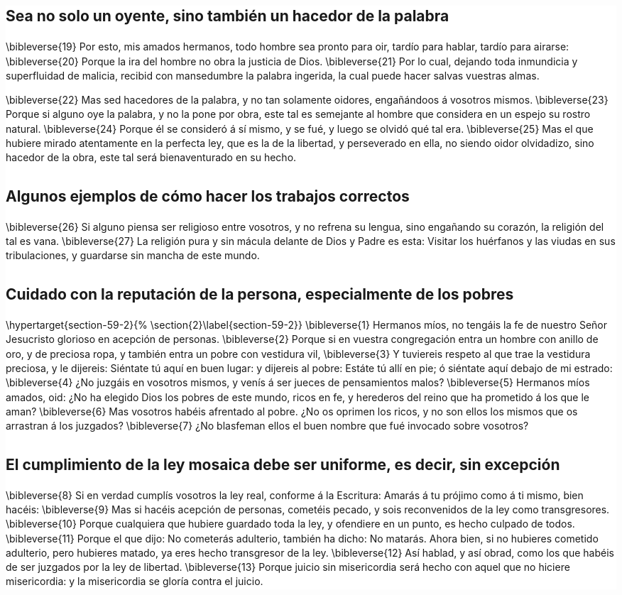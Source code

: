 ## Sea no solo un oyente, sino también un hacedor de la palabra
 
\bibleverse{19} Por esto, mis amados hermanos, todo hombre sea pronto para oir, tardío para hablar, tardío para airarse: 
\bibleverse{20} Porque la ira del hombre no obra la justicia de Dios. 
\bibleverse{21} Por lo cual, dejando toda inmundicia y superfluidad de malicia, recibid con mansedumbre la palabra ingerida, la cual puede hacer salvas vuestras almas.

 
\bibleverse{22} Mas sed hacedores de la palabra, y no tan solamente oidores, engañándoos á vosotros mismos. 
\bibleverse{23} Porque si alguno oye la palabra, y no la pone por obra, este tal es semejante al hombre que considera en un espejo su rostro natural. 
\bibleverse{24} Porque él se consideró á sí mismo, y se fué, y luego se olvidó qué tal era. 
\bibleverse{25} Mas el que hubiere mirado atentamente en la perfecta ley, que es la de la libertad, y perseverado en ella, no siendo oidor olvidadizo, sino hacedor de la obra, este tal será bienaventurado en su hecho.

## Algunos ejemplos de cómo hacer los trabajos correctos
 
\bibleverse{26} Si alguno piensa ser religioso entre vosotros, y no refrena su lengua, sino engañando su corazón, la religión del tal es vana. 
\bibleverse{27} La religión pura y sin mácula delante de Dios y Padre es esta: Visitar los huérfanos y las viudas en sus tribulaciones, y guardarse sin mancha de este mundo. 

## Cuidado con la reputación de la persona, especialmente de los pobres
\hypertarget{section-59-2}{%
\section{2}\label{section-59-2}}
\bibleverse{1} Hermanos míos, no tengáis la fe de nuestro Señor Jesucristo glorioso en acepción de personas. 
\bibleverse{2} Porque si en vuestra congregación entra un hombre con anillo de oro, y de preciosa ropa, y también entra un pobre con vestidura vil, 
\bibleverse{3} Y tuviereis respeto al que trae la vestidura preciosa, y le dijereis: Siéntate tú aquí en buen lugar: y dijereis al pobre: Estáte tú allí en pie; ó siéntate aquí debajo de mi estrado: 
\bibleverse{4} ¿No juzgáis en vosotros mismos, y venís á ser jueces de pensamientos malos? 
\bibleverse{5} Hermanos míos amados, oid: ¿No ha elegido Dios los pobres de este mundo, ricos en fe, y herederos del reino que ha prometido á los que le aman? 
\bibleverse{6} Mas vosotros habéis afrentado al pobre. ¿No os oprimen los ricos, y no son ellos los mismos que os arrastran á los juzgados? 
\bibleverse{7} ¿No blasfeman ellos el buen nombre que fué invocado sobre vosotros?

## El cumplimiento de la ley mosaica debe ser uniforme, es decir, sin excepción
 
\bibleverse{8} Si en verdad cumplís vosotros la ley real, conforme á la Escritura: Amarás á tu prójimo como á ti mismo, bien hacéis: 
\bibleverse{9} Mas si hacéis acepción de personas, cometéis pecado, y sois reconvenidos de la ley como transgresores. 
\bibleverse{10} Porque cualquiera que hubiere guardado toda la ley, y ofendiere en un punto, es hecho culpado de todos. 
\bibleverse{11} Porque el que dijo: No cometerás adulterio, también ha dicho: No matarás. Ahora bien, si no hubieres cometido adulterio, pero hubieres matado, ya eres hecho transgresor de la ley. 
\bibleverse{12} Así hablad, y así obrad, como los que habéis de ser juzgados por la ley de libertad. 
\bibleverse{13} Porque juicio sin misericordia será hecho con aquel que no hiciere misericordia: y la misericordia se gloría contra el juicio.

